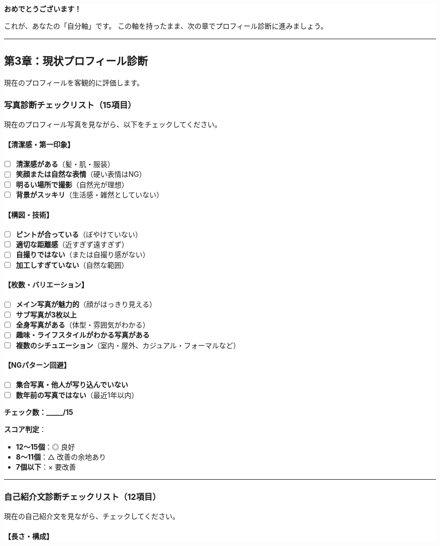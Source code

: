 **おめでとうございます！**

これが、あなたの「自分軸」です。
この軸を持ったまま、次の章でプロフィール診断に進みましょう。

---

## 第3章：現状プロフィール診断

現在のプロフィールを客観的に評価します。

### 写真診断チェックリスト（15項目）

現在のプロフィール写真を見ながら、以下をチェックしてください。

#### 【清潔感・第一印象】

- [ ] **清潔感がある**（髪・肌・服装）
- [ ] **笑顔または自然な表情**（硬い表情はNG）
- [ ] **明るい場所で撮影**（自然光が理想）
- [ ] **背景がスッキリ**（生活感・雑然としていない）

#### 【構図・技術】

- [ ] **ピントが合っている**（ぼやけていない）
- [ ] **適切な距離感**（近すぎず遠すぎず）
- [ ] **自撮りではない**（または自撮り感がない）
- [ ] **加工しすぎていない**（自然な範囲）

#### 【枚数・バリエーション】

- [ ] **メイン写真が魅力的**（顔がはっきり見える）
- [ ] **サブ写真が3枚以上**
- [ ] **全身写真がある**（体型・雰囲気がわかる）
- [ ] **趣味・ライフスタイルがわかる写真がある**
- [ ] **複数のシチュエーション**（室内・屋外、カジュアル・フォーマルなど）

#### 【NGパターン回避】

- [ ] **集合写真・他人が写り込んでいない**
- [ ] **数年前の写真ではない**（最近1年以内）

**チェック数：_____/15**

**スコア判定**：
- **12〜15個**：◎ 良好
- **8〜11個**：△ 改善の余地あり
- **7個以下**：× 要改善

---

### 自己紹介文診断チェックリスト（12項目）

現在の自己紹介文を見ながら、チェックしてください。

#### 【長さ・構成】
